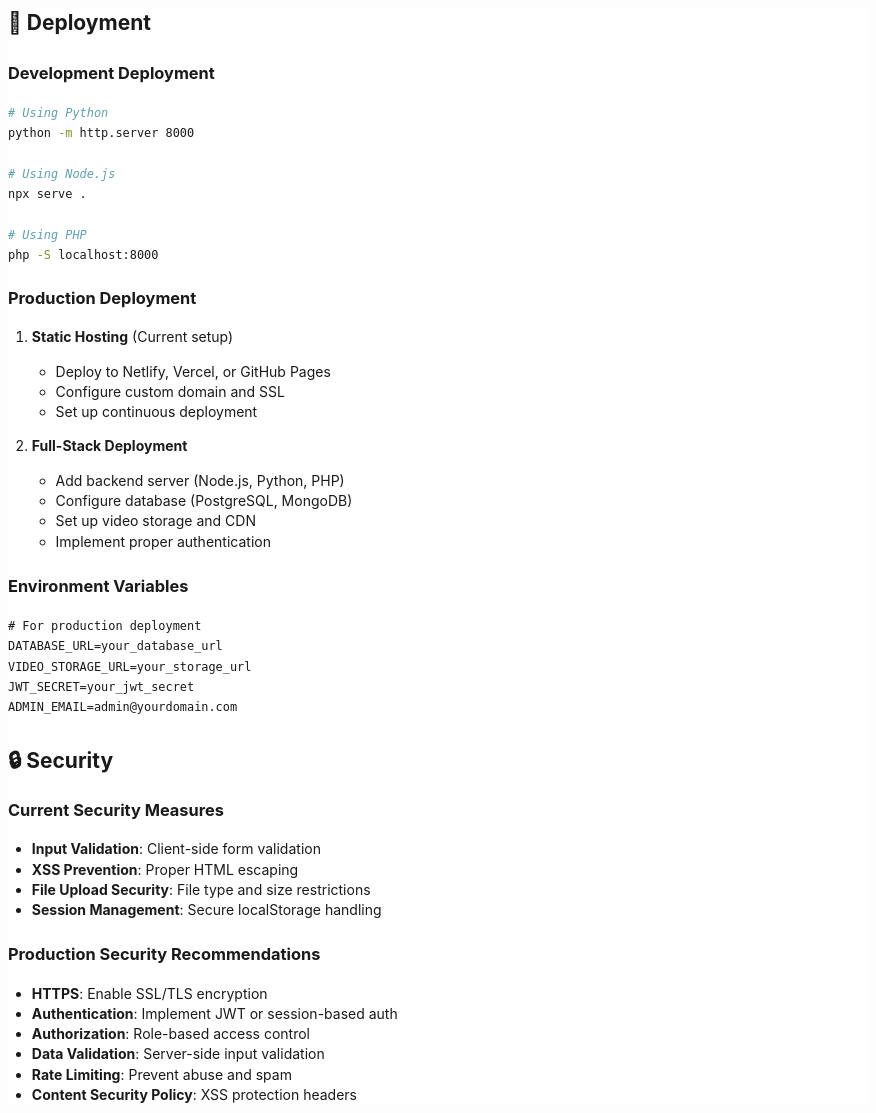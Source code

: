 ## 🚀 Deployment

### Development Deployment
```bash
# Using Python
python -m http.server 8000

# Using Node.js
npx serve .

# Using PHP
php -S localhost:8000
```

### Production Deployment

1. **Static Hosting** (Current setup)
   - Deploy to Netlify, Vercel, or GitHub Pages
   - Configure custom domain and SSL
   - Set up continuous deployment

2. **Full-Stack Deployment**
   - Add backend server (Node.js, Python, PHP)
   - Configure database (PostgreSQL, MongoDB)
   - Set up video storage and CDN
   - Implement proper authentication

### Environment Variables
```env
# For production deployment
DATABASE_URL=your_database_url
VIDEO_STORAGE_URL=your_storage_url
JWT_SECRET=your_jwt_secret
ADMIN_EMAIL=admin@yourdomain.com
```

## 🔒 Security

### Current Security Measures
- **Input Validation**: Client-side form validation
- **XSS Prevention**: Proper HTML escaping
- **File Upload Security**: File type and size restrictions
- **Session Management**: Secure localStorage handling

### Production Security Recommendations
- **HTTPS**: Enable SSL/TLS encryption
- **Authentication**: Implement JWT or session-based auth
- **Authorization**: Role-based access control
- **Data Validation**: Server-side input validation
- **Rate Limiting**: Prevent abuse and spam
- **Content Security Policy**: XSS protection headers
